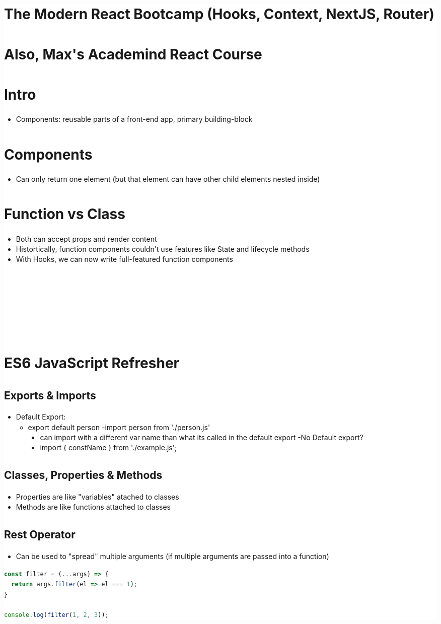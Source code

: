 # The Modern React Bootcamp (Hooks, Context, NextJS, Router)
# Also, Max's Academind React Course


# Intro
- Components: reusable parts of a front-end app, primary building-block


# Components
- Can only return one element (but that element can have other child elements nested inside)

# Function vs Class
- Both can accept props and render content
- Histortically, function components couldn't use features like State and lifecycle methods
- With Hooks, we can now write full-featured function components


<br/><br/><br/><br/><br/><br/>




# ES6 JavaScript Refresher
## Exports & Imports
- Default Export:
  - export default person
    -import person from './person.js'
    - can import with a different var name than what its called in the default export
  -No Default export?
    - import { constName } from './example.js';

## Classes, Properties & Methods
- Properties are like "variables" atached to classes
- Methods are like functions attached to classes

## Rest Operator
- Can be used to "spread" multiple arguments (if multiple arguments are passed into a function)
```javascript
const filter = (...args) => {
  return args.filter(el => el === 1);
}

console.log(filter(1, 2, 3));
```
